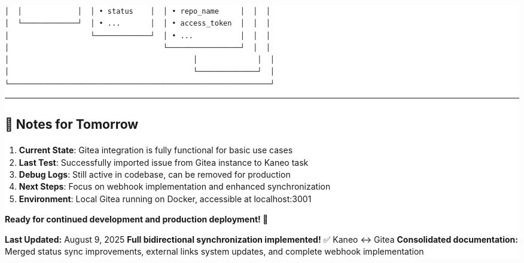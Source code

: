 ```
│  │             │  │ • status    │  │ • repo_name     │  │  │
│  └─────────────┘  │ • ...       │  │ • access_token  │  │  │
│                   └─────────────┘  │ • ...           │  │  │
│                                    └─────────────────┘  │  │
│                                           │              │  │
│                                           └──────────────┘  │
└─────────────────────────────────────────────────────────────┘
```

---

## 📝 Notes for Tomorrow

1. **Current State**: Gitea integration is fully functional for basic use cases
2. **Last Test**: Successfully imported issue from Gitea instance to Kaneo task
3. **Debug Logs**: Still active in codebase, can be removed for production
4. **Next Steps**: Focus on webhook implementation and enhanced synchronization
5. **Environment**: Local Gitea running on Docker, accessible at localhost:3001

**Ready for continued development and production deployment! 🎉**

**Last Updated:** August 9, 2025
**Full bidirectional synchronization implemented!** ✅ Kaneo ↔ Gitea
**Consolidated documentation:** Merged status sync improvements, external links system updates, and complete webhook implementation
